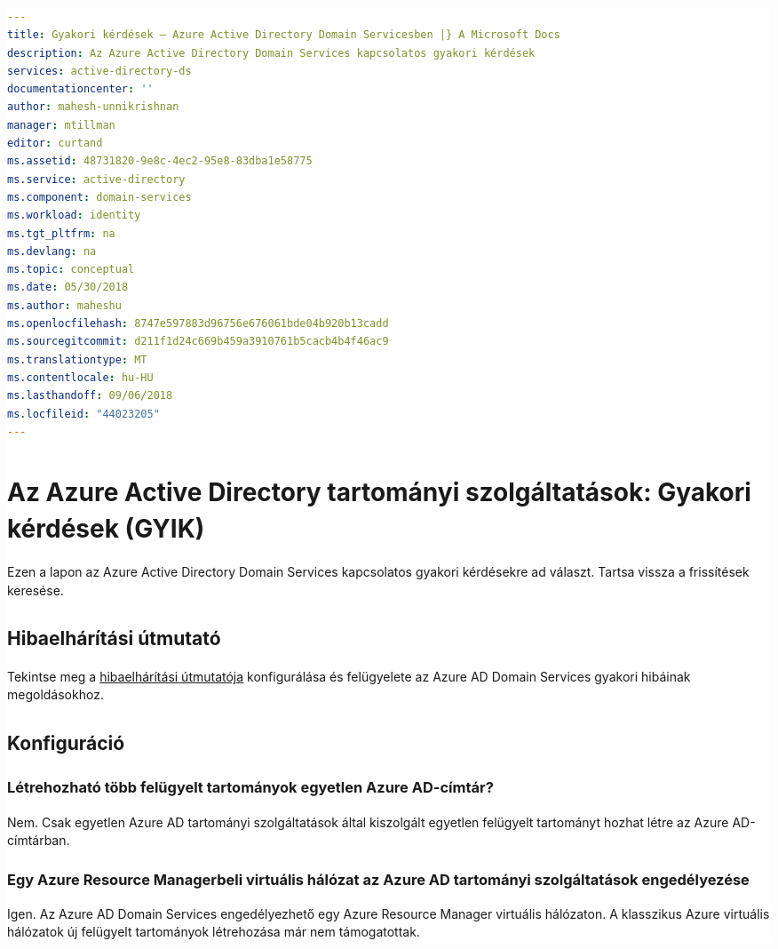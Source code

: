 ```yaml
---
title: Gyakori kérdések – Azure Active Directory Domain Servicesben |} A Microsoft Docs
description: Az Azure Active Directory Domain Services kapcsolatos gyakori kérdések
services: active-directory-ds
documentationcenter: ''
author: mahesh-unnikrishnan
manager: mtillman
editor: curtand
ms.assetid: 48731820-9e8c-4ec2-95e8-83dba1e58775
ms.service: active-directory
ms.component: domain-services
ms.workload: identity
ms.tgt_pltfrm: na
ms.devlang: na
ms.topic: conceptual
ms.date: 05/30/2018
ms.author: maheshu
ms.openlocfilehash: 8747e597883d96756e676061bde04b920b13cadd
ms.sourcegitcommit: d211f1d24c669b459a3910761b5cacb4b4f46ac9
ms.translationtype: MT
ms.contentlocale: hu-HU
ms.lasthandoff: 09/06/2018
ms.locfileid: "44023205"
---
```

# <a name="azure-active-directory-domain-services-frequently-asked-questions-faqs"></a>Az Azure Active Directory tartományi szolgáltatások: Gyakori kérdések (GYIK)
Ezen a lapon az Azure Active Directory Domain Services kapcsolatos gyakori kérdésekre ad választ. Tartsa vissza a frissítések keresése.

## <a name="troubleshooting-guide"></a>Hibaelhárítási útmutató
Tekintse meg a [hibaelhárítási útmutatója](active-directory-ds-troubleshooting.md) konfigurálása és felügyelete az Azure AD Domain Services gyakori hibáinak megoldásokhoz.

## <a name="configuration"></a>Konfiguráció
### <a name="can-i-create-multiple-managed-domains-for-a-single-azure-ad-directory"></a>Létrehozható több felügyelt tartományok egyetlen Azure AD-címtár?
Nem. Csak egyetlen Azure AD tartományi szolgáltatások által kiszolgált egyetlen felügyelt tartományt hozhat létre az Azure AD-címtárban.  

### <a name="can-i-enable-azure-ad-domain-services-in-an-azure-resource-manager-virtual-network"></a>Egy Azure Resource Managerbeli virtuális hálózat az Azure AD tartományi szolgáltatások engedélyezése
Igen. Az Azure AD Domain Services engedélyezhető egy Azure Resource Manager virtuális hálózaton. A klasszikus Azure virtuális hálózatok új felügyelt tartományok létrehozása már nem támogatottak.
